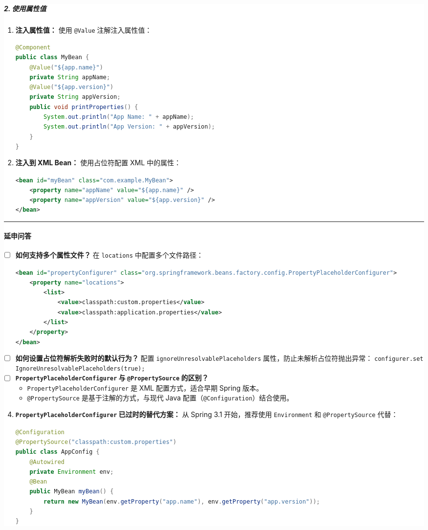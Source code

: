 ##### **2. 使用属性值**
1. **注入属性值：** 使用 `@Value` 注解注入属性值：
	```java
	@Component
	public class MyBean {
	    @Value("${app.name}")
	    private String appName;
	    @Value("${app.version}")
	    private String appVersion;
	    public void printProperties() {
	        System.out.println("App Name: " + appName);
	        System.out.println("App Version: " + appVersion);
	    }
	}
	```
2. **注入到 XML Bean：** 使用占位符配置 XML 中的属性：
	```xml
	<bean id="myBean" class="com.example.MyBean">
	    <property name="appName" value="${app.name}" />
	    <property name="appVersion" value="${app.version}" />
	</bean>
	```

----

#### 延申问答
- [ ] **如何支持多个属性文件？**
	在 `locations` 中配置多个文件路径：
	```xml
	<bean id="propertyConfigurer" class="org.springframework.beans.factory.config.PropertyPlaceholderConfigurer">
	    <property name="locations">
	        <list>
	            <value>classpath:custom.properties</value>
	            <value>classpath:application.properties</value>
	        </list>
	    </property>
	</bean>
	```
- [ ] **如何设置占位符解析失败时的默认行为？**
	配置 `ignoreUnresolvablePlaceholders` 属性，防止未解析占位符抛出异常：
	`configurer.setIgnoreUnresolvablePlaceholders(true);`
- [ ] **`PropertyPlaceholderConfigurer` 与 `@PropertySource` 的区别？**
	- `PropertyPlaceholderConfigurer` 是 XML 配置方式，适合早期 Spring 版本。
	- `@PropertySource` 是基于注解的方式，与现代 Java 配置（`@Configuration`）结合使用。
4. **`PropertyPlaceholderConfigurer` 已过时的替代方案：**
	从 Spring 3.1 开始，推荐使用 `Environment` 和 `@PropertySource` 代替：
	```java
	@Configuration
	@PropertySource("classpath:custom.properties")
	public class AppConfig {
	    @Autowired
	    private Environment env;
	    @Bean
	    public MyBean myBean() {
	        return new MyBean(env.getProperty("app.name"), env.getProperty("app.version"));
	    }
	}
	```
